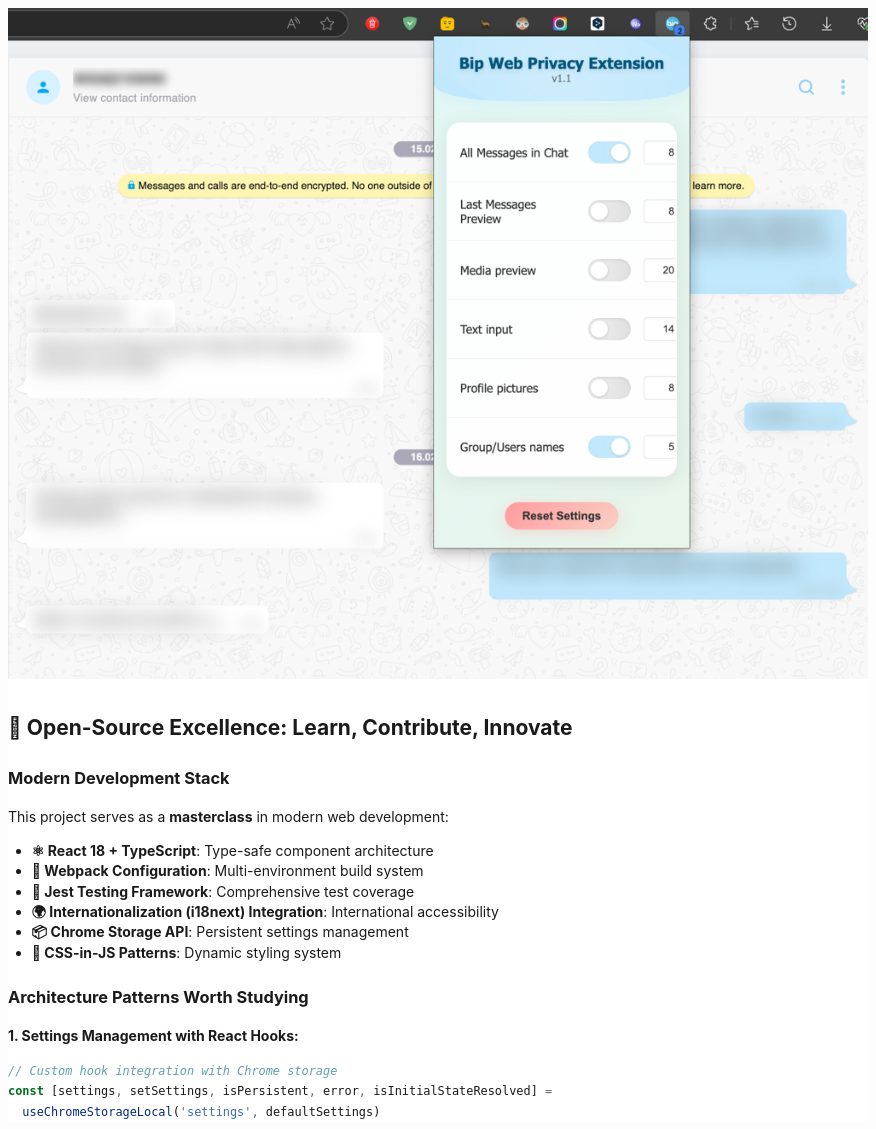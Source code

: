 <img src="img2.png" alt="Blurred Messages">

## 🌟 Open-Source Excellence: Learn, Contribute, Innovate
### **Modern Development Stack**
This project serves as a **masterclass** in modern web development:

- **⚛️ React 18 + TypeScript**: Type-safe component architecture
- **🔧 Webpack Configuration**: Multi-environment build system
- **🧪 Jest Testing Framework**: Comprehensive test coverage
- **🌍 Internationalization (i18next) Integration**: International accessibility
- **📦 Chrome Storage API**: Persistent settings management
- **🎨 CSS-in-JS Patterns**: Dynamic styling system

### **Architecture Patterns Worth Studying**
**1. Settings Management with React Hooks:**
```typescript
// Custom hook integration with Chrome storage
const [settings, setSettings, isPersistent, error, isInitialStateResolved] = 
  useChromeStorageLocal('settings', defaultSettings)
```
